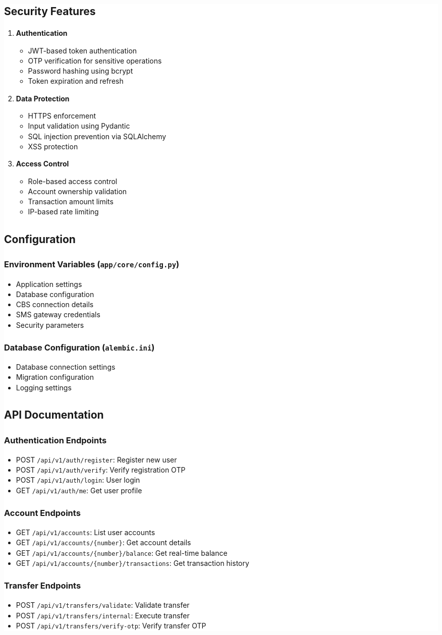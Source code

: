 ## Security Features

1. **Authentication**
   - JWT-based token authentication
   - OTP verification for sensitive operations
   - Password hashing using bcrypt
   - Token expiration and refresh

2. **Data Protection**
   - HTTPS enforcement
   - Input validation using Pydantic
   - SQL injection prevention via SQLAlchemy
   - XSS protection

3. **Access Control**
   - Role-based access control
   - Account ownership validation
   - Transaction amount limits
   - IP-based rate limiting

## Configuration

### Environment Variables (`app/core/config.py`)
- Application settings
- Database configuration
- CBS connection details
- SMS gateway credentials
- Security parameters

### Database Configuration (`alembic.ini`)
- Database connection settings
- Migration configuration
- Logging settings

## API Documentation

### Authentication Endpoints
- POST `/api/v1/auth/register`: Register new user
- POST `/api/v1/auth/verify`: Verify registration OTP
- POST `/api/v1/auth/login`: User login
- GET `/api/v1/auth/me`: Get user profile

### Account Endpoints
- GET `/api/v1/accounts`: List user accounts
- GET `/api/v1/accounts/{number}`: Get account details
- GET `/api/v1/accounts/{number}/balance`: Get real-time balance
- GET `/api/v1/accounts/{number}/transactions`: Get transaction history

### Transfer Endpoints
- POST `/api/v1/transfers/validate`: Validate transfer
- POST `/api/v1/transfers/internal`: Execute transfer
- POST `/api/v1/transfers/verify-otp`: Verify transfer OTP
